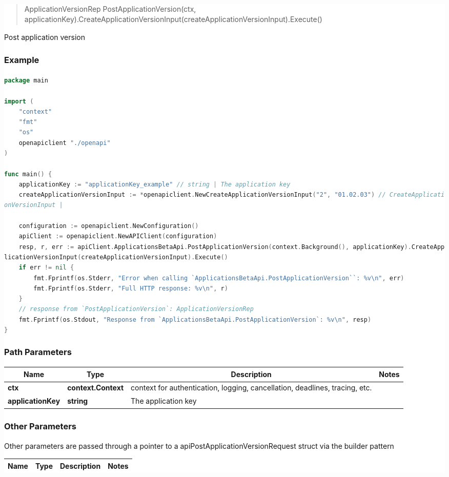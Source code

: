 > ApplicationVersionRep PostApplicationVersion(ctx, applicationKey).CreateApplicationVersionInput(createApplicationVersionInput).Execute()

Post application version



### Example

```go
package main

import (
    "context"
    "fmt"
    "os"
    openapiclient "./openapi"
)

func main() {
    applicationKey := "applicationKey_example" // string | The application key
    createApplicationVersionInput := *openapiclient.NewCreateApplicationVersionInput("2", "01.02.03") // CreateApplicationVersionInput | 

    configuration := openapiclient.NewConfiguration()
    apiClient := openapiclient.NewAPIClient(configuration)
    resp, r, err := apiClient.ApplicationsBetaApi.PostApplicationVersion(context.Background(), applicationKey).CreateApplicationVersionInput(createApplicationVersionInput).Execute()
    if err != nil {
        fmt.Fprintf(os.Stderr, "Error when calling `ApplicationsBetaApi.PostApplicationVersion``: %v\n", err)
        fmt.Fprintf(os.Stderr, "Full HTTP response: %v\n", r)
    }
    // response from `PostApplicationVersion`: ApplicationVersionRep
    fmt.Fprintf(os.Stdout, "Response from `ApplicationsBetaApi.PostApplicationVersion`: %v\n", resp)
}
```

### Path Parameters


Name | Type | Description  | Notes
------------- | ------------- | ------------- | -------------
**ctx** | **context.Context** | context for authentication, logging, cancellation, deadlines, tracing, etc.
**applicationKey** | **string** | The application key | 

### Other Parameters

Other parameters are passed through a pointer to a apiPostApplicationVersionRequest struct via the builder pattern


Name | Type | Description  | Notes
------------- | ------------- | ------------- | -------------
